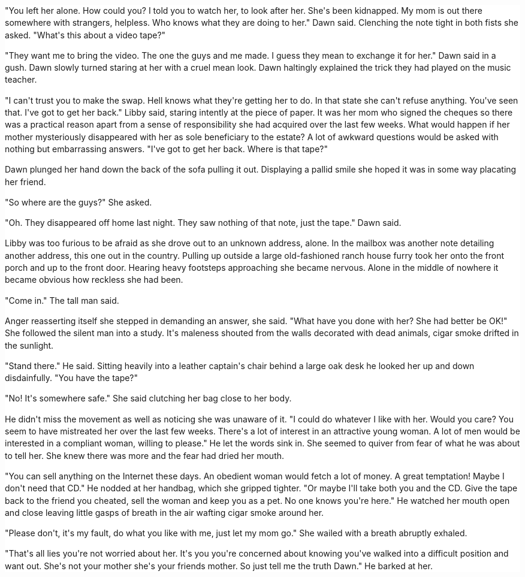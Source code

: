 "You left her alone. How could you? I told you to watch her, to look after her. She's been kidnapped. My mom is out there somewhere with strangers, helpless. Who knows what they are doing to her." Dawn said. Clenching the note tight in both fists she asked. "What's this about a video tape?" 

"They want me to bring the video. The one the guys and me made. I guess they mean to exchange it for her." Dawn said in a gush. Dawn slowly turned staring at her with a cruel mean look. Dawn haltingly explained the trick they had played on the music teacher. 

"I can't trust you to make the swap. Hell knows what they're getting her to do. In that state she can't refuse anything. You've seen that. I've got to get her back." Libby said, staring intently at the piece of paper. It was her mom who signed the cheques so there was a practical reason apart from a sense of responsibility she had acquired over the last few weeks. What would happen if her mother mysteriously disappeared with her as sole beneficiary to the estate? A lot of awkward questions would be asked with nothing but embarrassing answers. "I've got to get her back. Where is that tape?" 

Dawn plunged her hand down the back of the sofa pulling it out. Displaying a pallid smile she hoped it was in some way placating her friend. 

"So where are the guys?" She asked. 

"Oh. They disappeared off home last night. They saw nothing of that note, just the tape." Dawn said. 

Libby was too furious to be afraid as she drove out to an unknown address, alone. In the mailbox was another note detailing another address, this one out in the country. Pulling up outside a large old-fashioned ranch house furry took her onto the front porch and up to the front door. Hearing heavy footsteps approaching she became nervous. Alone in the middle of nowhere it became obvious how reckless she had been. 

"Come in." The tall man said. 

Anger reasserting itself she stepped in demanding an answer, she said. "What have you done with her? She had better be OK!" She followed the silent man into a study. It's maleness shouted from the walls decorated with dead animals, cigar smoke drifted in the sunlight. 

"Stand there." He said. Sitting heavily into a leather captain's chair behind a large oak desk he looked her up and down disdainfully. "You have the tape?" 

"No! It's somewhere safe." She said clutching her bag close to her body. 

He didn't miss the movement as well as noticing she was unaware of it. "I could do whatever I like with her. Would you care? You seem to have mistreated her over the last few weeks. There's a lot of interest in an attractive young woman. A lot of men would be interested in a compliant woman, willing to please." He let the words sink in. She seemed to quiver from fear of what he was about to tell her. She knew there was more and the fear had dried her mouth. 

"You can sell anything on the Internet these days. An obedient woman would fetch a lot of money. A great temptation! Maybe I don't need that CD." He nodded at her handbag, which she gripped tighter. "Or maybe I'll take both you and the CD. Give the tape back to the friend you cheated, sell the woman and keep you as a pet. No one knows you're here." He watched her mouth open and close leaving little gasps of breath in the air wafting cigar smoke around her. 

"Please don't, it's my fault, do what you like with me, just let my mom go." She wailed with a breath abruptly exhaled. 

"That's all lies you're not worried about her. It's you you're concerned about knowing you've walked into a difficult position and want out. She's not your mother she's your friends mother. So just tell me the truth Dawn." He barked at her. 
